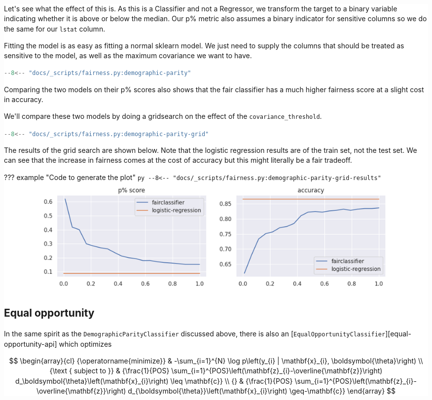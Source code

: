 Let's see what the effect of this is. As this is a Classifier and not a Regressor, we transform the target to a binary variable indicating whether it is above or below the median. Our p% metric also assumes a binary indicator for sensitive columns so we do the same for our `lstat` column.

Fitting the model is as easy as fitting a normal sklearn model. We just need to supply the columns that should be treated as sensitive to the model, as well as the maximum covariance we want to have.

```py title="Demographic Parity Classifier"
--8<-- "docs/_scripts/fairness.py:demographic-parity"
```

Comparing the two models on their p% scores also shows that the fair classifier has a much higher fairness score at a slight cost in accuracy.

We'll compare these two models by doing a gridsearch on the effect of the `covariance_threshold`.

```py
--8<-- "docs/_scripts/fairness.py:demographic-parity-grid"
```

The results of the grid search are shown below. Note that the logistic regression results are of the train set, not the test set. We can see that the increase in fairness comes at the cost of accuracy but this might literally be a fair tradeoff.

??? example "Code to generate the plot"
    ```py
    --8<-- "docs/_scripts/fairness.py:demographic-parity-grid-results"
    ```
![demographic-parity-grid-results](../_static/fairness/demographic-parity-grid-results.png)

## Equal opportunity

In the same spirit as the `DemographicParityClassifier` discussed above, there is also an [`EqualOpportunityClassifier`][equal-opportunity-api] which optimizes

$$
\begin{array}{cl}
{\operatorname{minimize}} & -\sum_{i=1}^{N} \log p\left(y_{i} | \mathbf{x}_{i}, \boldsymbol{\theta}\right) \\
{\text { subject to }} & {\frac{1}{POS} \sum_{i=1}^{POS}\left(\mathbf{z}_{i}-\overline{\mathbf{z}}\right)
d_\boldsymbol{\theta}\left(\mathbf{x}_{i}\right) \leq \mathbf{c}} \\
{} & {\frac{1}{POS} \sum_{i=1}^{POS}\left(\mathbf{z}_{i}-\overline{\mathbf{z}}\right)
d_{\boldsymbol{\theta}}\left(\mathbf{x}_{i}\right) \geq-\mathbf{c}}
\end{array}
$$


[^1]: M. Zafar et al. (2017), Fairness Constraints: Mechanisms for Fair Classification
[^2]: M. Hardt, E. Price and N. Srebro (2016), Equality of Opportunity in Supervised Learning
[p-percent-score-api]: ../../api/metrics#sklego.metrics.p_percent_score
[equal-opportunity-score-api]: ../../api/metrics#sklego.metrics.equal_opportunity_score
[filter-information-api]: ../../api/preprocessing#sklego.preprocessing.projections.InformationFilter
[demographic-parity-api]: ../../api/linear_model#sklego.linear_model.DemographicParityClassifier
[equal-opportunity-api]: ../../api/linear_model#sklego.linear_model.EqualOpportunityClassifier
[gram–schmidt-process]: https://en.wikipedia.org/wiki/Gram%E2%80%93Schmidt_process
